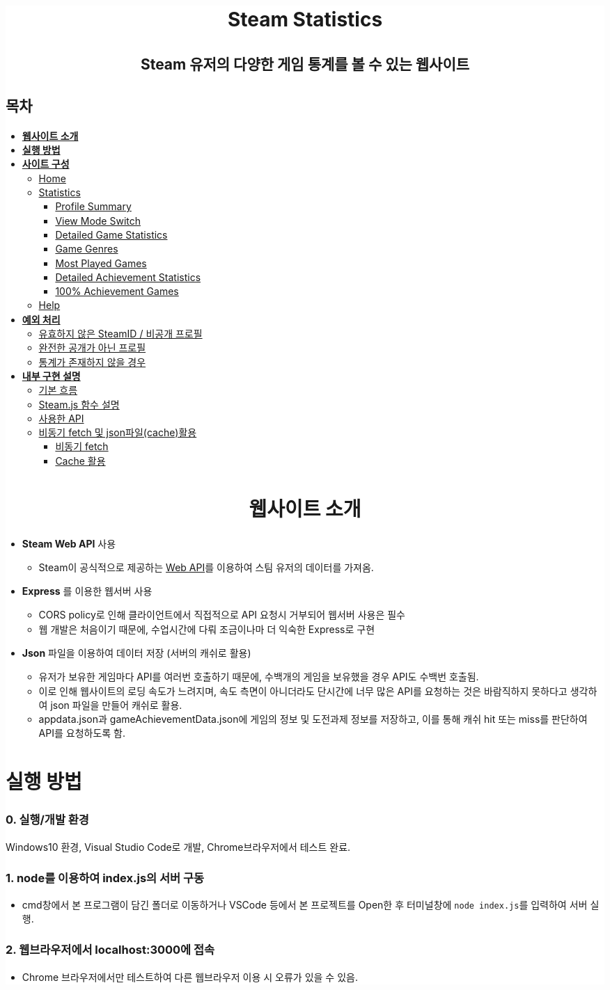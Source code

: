 # <center>Steam Statistics</center>
## **<center>Steam 유저의 다양한 게임 통계를 볼 수 있는 웹사이트</center>**


## 목차
- [**웹사이트 소개**](#웹사이트-소개)
- [**실행 방법**](#실행-방법)
- [**사이트 구성**](#사이트-구성)
  - [Home](#1-home)
  - [Statistics](#2-profile)
    - [Profile Summary](#2-1-profile-summary)
    - [View Mode Switch](#2-2-view-mode-switch)
    - [Detailed Game Statistics](#2-3-detailed-game-statistics)
    - [Game Genres](#2-4-game-genres)
    - [Most Played Games](#2-5-most-played-games)
    - [Detailed Achievement Statistics](#2-6-detailed-achievement-statistics)
    - [100% Achievement Games](#2-7-100-achievement-games)
  - [Help](#3-help)
- [**예외 처리**](#예외-처리)
  - [유효하지 않은 SteamID / 비공개 프로필](#1-유효하지-않은-steamid--비공개-프로필)
  - [완전한 공개가 아닌 프로필](#2-완전한-공개가-아닌-프로필)
  - [통계가 존재하지 않을 경우](#3-통계가-존재하지-않을-경우)
- [**내부 구현 설명**](#내부-구현-설명)
  - [기본 흐름](#기본-흐름)
  - [Steam.js 함수 설명](#steamjs-함수-설명)
  - [사용한 API](#사용한-api)
  - [비동기 fetch 및 json파일(cache)활용](#비동기-fetch-및-json파일cache활용)
    - [비동기 fetch](#1-비동기-fetch)
    - [Cache 활용](#2-json파일을-캐쉬로-활용)
# **<center>웹사이트 소개</center>**
- **Steam Web API** 사용
  - Steam이 공식적으로 제공하는 [Web API](https://partner.steamgames.com/doc/webapi)를 이용하여 스팀 유저의 데이터를 가져옴.
  
- **Express** 를 이용한 웹서버 사용
  - CORS policy로 인해 클라이언트에서 직접적으로 API 요청시 거부되어 웹서버 사용은 필수
  - 웹 개발은 처음이기 때문에, 수업시간에 다뤄 조금이나마 더 익숙한 Express로 구현
  
- **Json** 파일을 이용하여 데이터 저장 (서버의 캐쉬로 활용)
  - 유저가 보유한 게임마다 API를 여러번 호출하기 때문에, 수백개의 게임을 보유했을 경우 API도 수백번 호출됨.
  - 이로 인해 웹사이트의 로딩 속도가 느려지며, 속도 측면이 아니더라도 단시간에 너무 많은 API를 요청하는 것은 바람직하지 못하다고 생각하여 json 파일을 만들어 캐쉬로 활용.
  - appdata.json과 gameAchievementData.json에 게임의 정보 및 도전과제 정보를 저장하고, 이를 통해 캐쉬 hit 또는 miss를 판단하여 API를 요청하도록 함.

# **실행 방법**
### 0. 실행/개발 환경
  Windows10 환경, Visual Studio Code로 개발, Chrome브라우저에서 테스트 완료.
### 1. node를 이용하여 index.js의 서버 구동
- cmd창에서 본 프로그램이 담긴 폴더로 이동하거나 VSCode 등에서 본 프로젝트를 Open한 후 터미널창에 ```node index.js```를 입력하여 서버 실행.
### 2. 웹브라우저에서 localhost:3000에 접속
- Chrome 브라우저에서만 테스트하여 다른 웹브라우저 이용 시 오류가 있을 수 있음.
